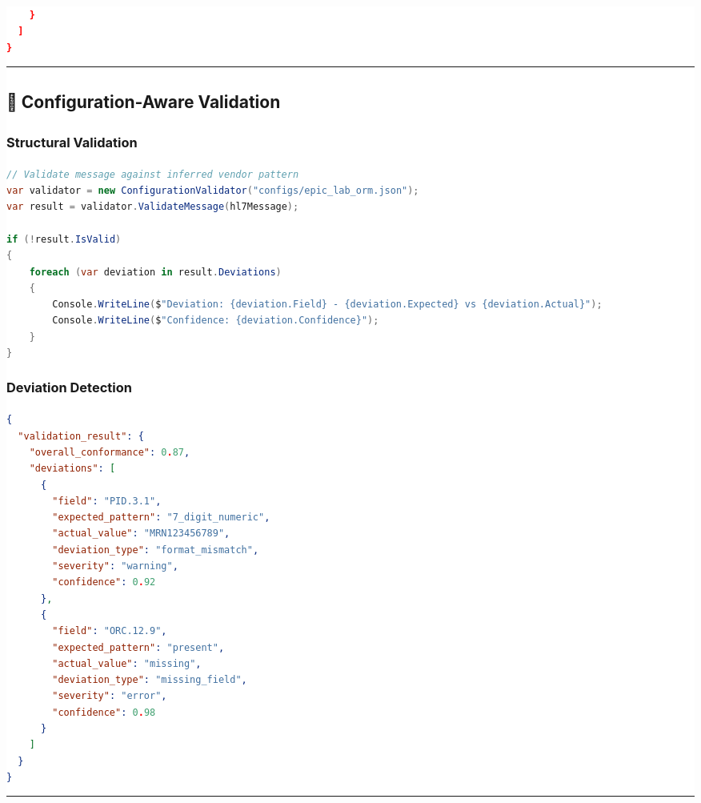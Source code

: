 ```json
    }
  ]
}
```

---

## 🔬 **Configuration-Aware Validation**

### **Structural Validation**
```csharp
// Validate message against inferred vendor pattern
var validator = new ConfigurationValidator("configs/epic_lab_orm.json");
var result = validator.ValidateMessage(hl7Message);

if (!result.IsValid)
{
    foreach (var deviation in result.Deviations)
    {
        Console.WriteLine($"Deviation: {deviation.Field} - {deviation.Expected} vs {deviation.Actual}");
        Console.WriteLine($"Confidence: {deviation.Confidence}");
    }
}
```

### **Deviation Detection**
```json
{
  "validation_result": {
    "overall_conformance": 0.87,
    "deviations": [
      {
        "field": "PID.3.1",
        "expected_pattern": "7_digit_numeric",
        "actual_value": "MRN123456789",
        "deviation_type": "format_mismatch",
        "severity": "warning",
        "confidence": 0.92
      },
      {
        "field": "ORC.12.9",
        "expected_pattern": "present",
        "actual_value": "missing",
        "deviation_type": "missing_field",
        "severity": "error", 
        "confidence": 0.98
      }
    ]
  }
}
```

---